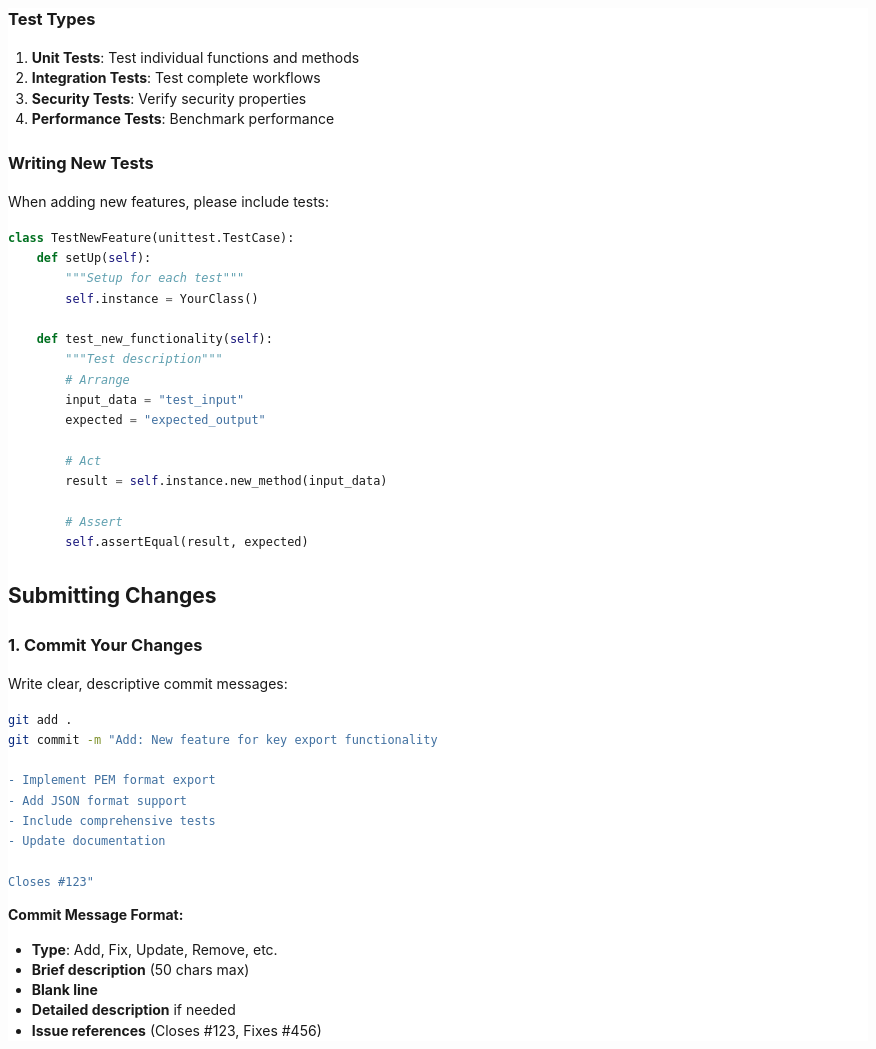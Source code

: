 ### Test Types

1. **Unit Tests**: Test individual functions and methods
2. **Integration Tests**: Test complete workflows
3. **Security Tests**: Verify security properties
4. **Performance Tests**: Benchmark performance

### Writing New Tests

When adding new features, please include tests:

```python
class TestNewFeature(unittest.TestCase):
    def setUp(self):
        """Setup for each test"""
        self.instance = YourClass()
    
    def test_new_functionality(self):
        """Test description"""
        # Arrange
        input_data = "test_input"
        expected = "expected_output"
        
        # Act
        result = self.instance.new_method(input_data)
        
        # Assert
        self.assertEqual(result, expected)
```

## Submitting Changes

### 1. Commit Your Changes

Write clear, descriptive commit messages:

```bash
git add .
git commit -m "Add: New feature for key export functionality

- Implement PEM format export
- Add JSON format support  
- Include comprehensive tests
- Update documentation

Closes #123"
```

**Commit Message Format:**
- **Type**: Add, Fix, Update, Remove, etc.
- **Brief description** (50 chars max)
- **Blank line**
- **Detailed description** if needed
- **Issue references** (Closes #123, Fixes #456)
